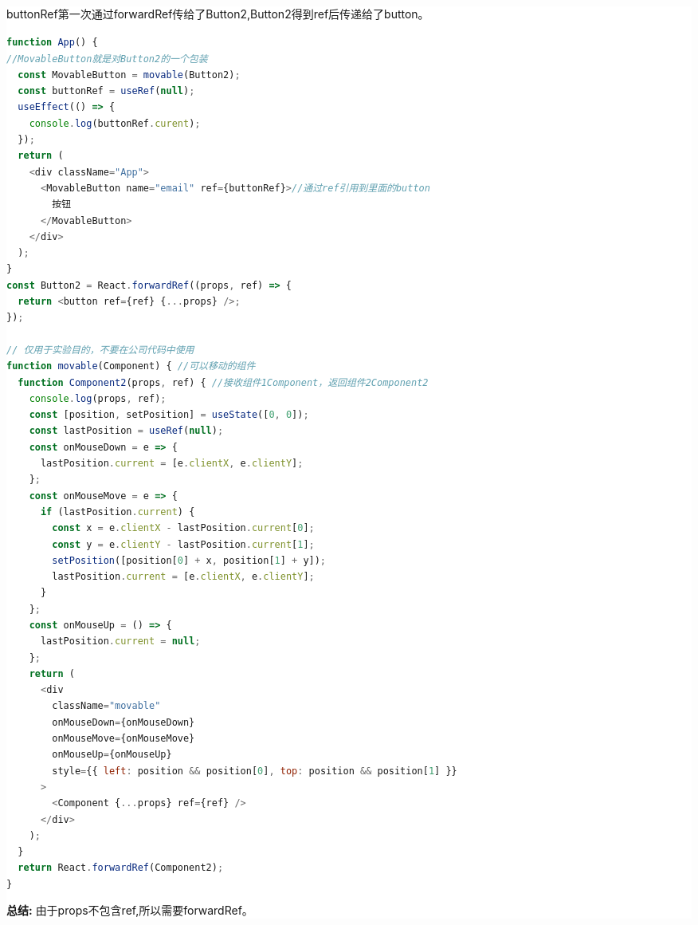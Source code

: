 buttonRef第一次通过forwardRef传给了Button2,Button2得到ref后传递给了button。

```js
function App() {
//MovableButton就是对Button2的一个包装
  const MovableButton = movable(Button2);
  const buttonRef = useRef(null);
  useEffect(() => {
    console.log(buttonRef.curent);
  });
  return (
    <div className="App">
      <MovableButton name="email" ref={buttonRef}>//通过ref引用到里面的button
        按钮
      </MovableButton>
    </div>
  );
}
const Button2 = React.forwardRef((props, ref) => {
  return <button ref={ref} {...props} />;
});

// 仅用于实验目的，不要在公司代码中使用
function movable(Component) { //可以移动的组件
  function Component2(props, ref) { //接收组件1Component，返回组件2Component2
    console.log(props, ref);
    const [position, setPosition] = useState([0, 0]);
    const lastPosition = useRef(null);
    const onMouseDown = e => {
      lastPosition.current = [e.clientX, e.clientY];
    };
    const onMouseMove = e => {
      if (lastPosition.current) {
        const x = e.clientX - lastPosition.current[0];
        const y = e.clientY - lastPosition.current[1];
        setPosition([position[0] + x, position[1] + y]);
        lastPosition.current = [e.clientX, e.clientY];
      }
    };
    const onMouseUp = () => {
      lastPosition.current = null;
    };
    return (
      <div
        className="movable"
        onMouseDown={onMouseDown}
        onMouseMove={onMouseMove}
        onMouseUp={onMouseUp}
        style={{ left: position && position[0], top: position && position[1] }}
      >
        <Component {...props} ref={ref} />
      </div>
    );
  }
  return React.forwardRef(Component2);
}
```
**总结:** 由于props不包含ref,所以需要forwardRef。
